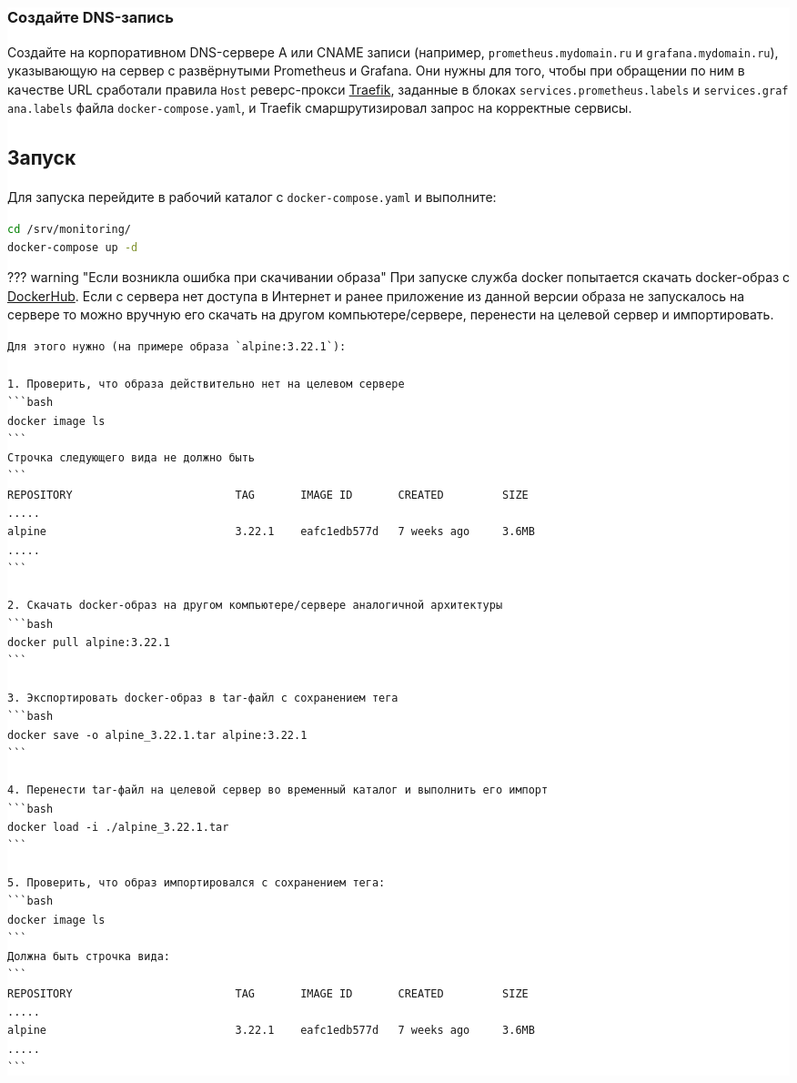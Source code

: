 
### Создайте DNS-запись
Создайте на корпоративном DNS-сервере A или CNAME записи (например, `prometheus.mydomain.ru` и `grafana.mydomain.ru`), указывающую на сервер с развёрнутыми Prometheus и Grafana. Они нужны для того, чтобы при обращении по ним в качестве URL сработали правила `Host` реверс-прокси [Traefik](/system_services/traefik/install_traefik/), заданные в блоках `services.prometheus.labels` и `services.grafana.labels` файла `docker-compose.yaml`, и Traefik смаршрутизировал запрос на корректные сервисы.


## Запуск
Для запуска перейдите в рабочий каталог с `docker-compose.yaml` и выполните:
```bash
cd /srv/monitoring/
docker-compose up -d
```

??? warning "Если возникла ошибка при скачивании образа"
    При запуске служба docker попытается скачать docker-образ с [DockerHub](https://hub.docker.com/). Если с сервера нет доступа в Интернет и ранее приложение из данной версии образа не запускалось на сервере то можно вручную его скачать на другом компьютере/сервере, перенести на целевой сервер и импортировать. 
    
    Для этого нужно (на примере образа `alpine:3.22.1`):

    1. Проверить, что образа действительно нет на целевом сервере
    ```bash
    docker image ls
    ```
    Строчка следующего вида не должно быть
    ```
    REPOSITORY                         TAG       IMAGE ID       CREATED         SIZE
    .....
    alpine                             3.22.1    eafc1edb577d   7 weeks ago     3.6MB
    .....
    ```

    2. Скачать docker-образ на другом компьютере/сервере аналогичной архитектуры
    ```bash
    docker pull alpine:3.22.1
    ```

    3. Экспортировать docker-образ в tar-файл с сохранением тега
    ```bash
    docker save -o alpine_3.22.1.tar alpine:3.22.1
    ```

    4. Перенести tar-файл на целевой сервер во временный каталог и выполнить его импорт
    ```bash
    docker load -i ./alpine_3.22.1.tar 
    ```

    5. Проверить, что образ импортировался с сохранением тега:
    ```bash
    docker image ls
    ```
    Должна быть строчка вида:
    ```
    REPOSITORY                         TAG       IMAGE ID       CREATED         SIZE
    .....
    alpine                             3.22.1    eafc1edb577d   7 weeks ago     3.6MB
    .....
    ```

